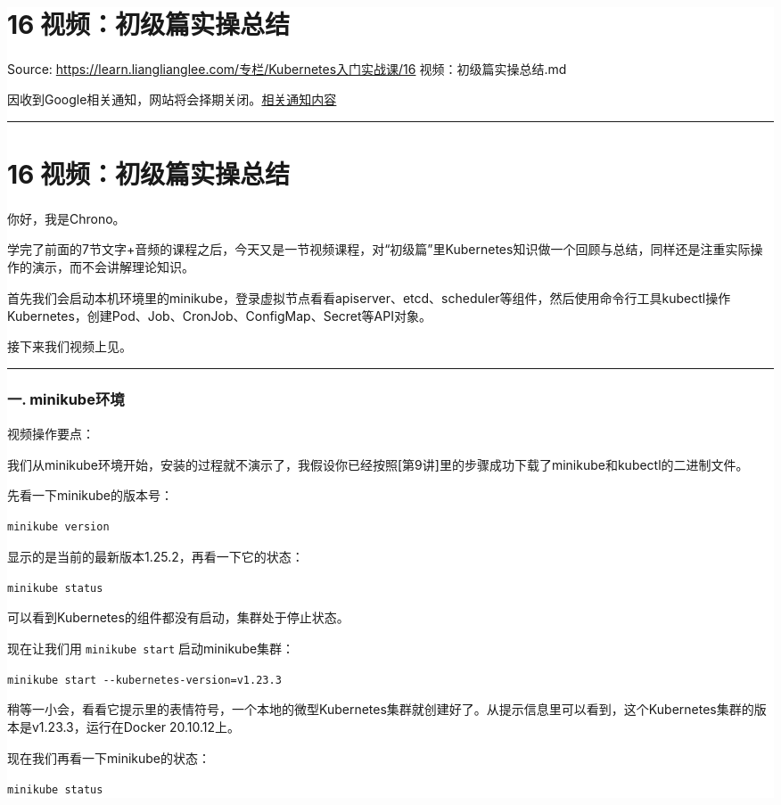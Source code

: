 # 16 视频：初级篇实操总结 

Source: https://learn.lianglianglee.com/专栏/Kubernetes入门实战课/16 视频：初级篇实操总结.md

因收到Google相关通知，网站将会择期关闭。[相关通知内容](https://lumendatabase.org/notices/44265620)

---

# 16 视频：初级篇实操总结

你好，我是Chrono。

学完了前面的7节文字+音频的课程之后，今天又是一节视频课程，对“初级篇”里Kubernetes知识做一个回顾与总结，同样还是注重实际操作的演示，而不会讲解理论知识。

首先我们会启动本机环境里的minikube，登录虚拟节点看看apiserver、etcd、scheduler等组件，然后使用命令行工具kubectl操作Kubernetes，创建Pod、Job、CronJob、ConfigMap、Secret等API对象。

接下来我们视频上见。

---

### 一. minikube环境

视频操作要点：

我们从minikube环境开始，安装的过程就不演示了，我假设你已经按照[第9讲]里的步骤成功下载了minikube和kubectl的二进制文件。

先看一下minikube的版本号：

```
minikube version

```

显示的是当前的最新版本1.25.2，再看一下它的状态：

```
minikube status

```

可以看到Kubernetes的组件都没有启动，集群处于停止状态。

现在让我们用 `minikube start` 启动minikube集群：

```
minikube start --kubernetes-version=v1.23.3

```

稍等一小会，看看它提示里的表情符号，一个本地的微型Kubernetes集群就创建好了。从提示信息里可以看到，这个Kubernetes集群的版本是v1.23.3，运行在Docker 20.10.12上。

现在我们再看一下minikube的状态：

```
minikube status

```
